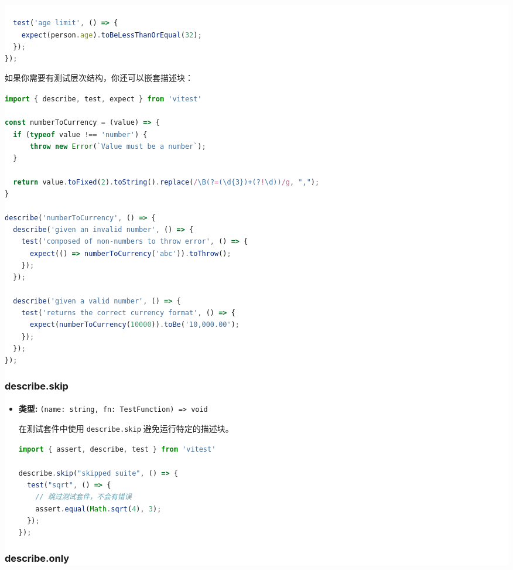   ```ts

    test('age limit', () => {
      expect(person.age).toBeLessThanOrEqual(32);
    });
  });
  ```

  如果你需要有测试层次结构，你还可以嵌套描述块：

  ```ts
  import { describe, test, expect } from 'vitest'

  const numberToCurrency = (value) => {
    if (typeof value !== 'number') {
        throw new Error(`Value must be a number`);
    }

    return value.toFixed(2).toString().replace(/\B(?=(\d{3})+(?!\d))/g, ",");
  }

  describe('numberToCurrency', () => {
    describe('given an invalid number', () => {
      test('composed of non-numbers to throw error', () => {
        expect(() => numberToCurrency('abc')).toThrow();
      });
    });

    describe('given a valid number', () => {
      test('returns the correct currency format', () => {
        expect(numberToCurrency(10000)).toBe('10,000.00');
      });
    });
  });
  ```

### describe.skip

- **类型:** `(name: string, fn: TestFunction) => void`

  在测试套件中使用 `describe.skip` 避免运行特定的描述块。

  ```ts
  import { assert, describe, test } from 'vitest'

  describe.skip("skipped suite", () => {
    test("sqrt", () => {
      // 跳过测试套件，不会有错误
      assert.equal(Math.sqrt(4), 3);
    });
  });
  ```

### describe.only
